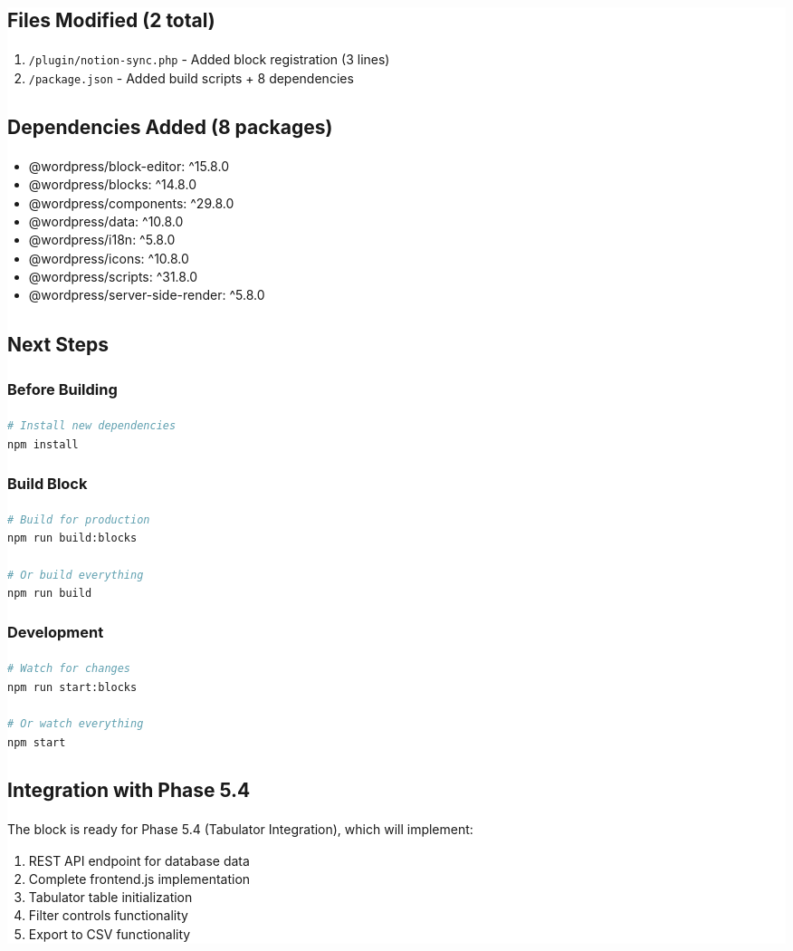 ## Files Modified (2 total)

1. `/plugin/notion-sync.php` - Added block registration (3 lines)
2. `/package.json` - Added build scripts + 8 dependencies

## Dependencies Added (8 packages)

- @wordpress/block-editor: ^15.8.0
- @wordpress/blocks: ^14.8.0
- @wordpress/components: ^29.8.0
- @wordpress/data: ^10.8.0
- @wordpress/i18n: ^5.8.0
- @wordpress/icons: ^10.8.0
- @wordpress/scripts: ^31.8.0
- @wordpress/server-side-render: ^5.8.0

## Next Steps

### Before Building
```bash
# Install new dependencies
npm install
```

### Build Block
```bash
# Build for production
npm run build:blocks

# Or build everything
npm run build
```

### Development
```bash
# Watch for changes
npm run start:blocks

# Or watch everything
npm start
```

## Integration with Phase 5.4

The block is ready for Phase 5.4 (Tabulator Integration), which will implement:

1. REST API endpoint for database data
2. Complete frontend.js implementation
3. Tabulator table initialization
4. Filter controls functionality
5. Export to CSV functionality
